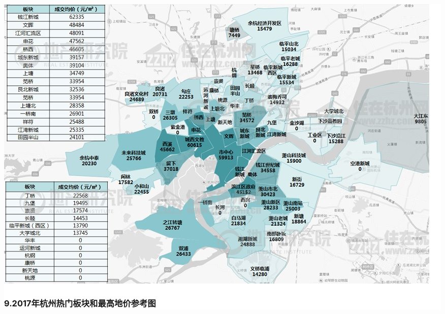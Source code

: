 ![](attachments/1086212/2017年杭州各板块房价地图.jpg)
### 9.<a name="2017年杭州热门板块和最高地价参考图">2017年杭州热门板块和最高地价参考图</a>